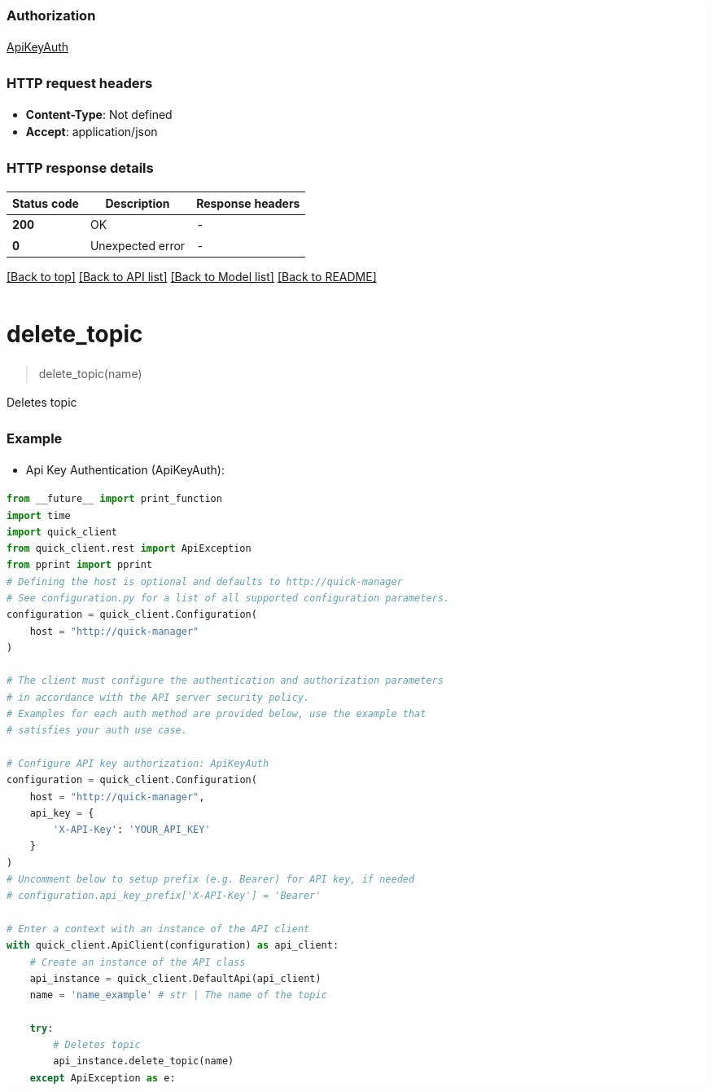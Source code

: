 ### Authorization

[ApiKeyAuth](../README.md#ApiKeyAuth)

### HTTP request headers

 - **Content-Type**: Not defined
 - **Accept**: application/json

### HTTP response details
| Status code | Description | Response headers |
|-------------|-------------|------------------|
**200** | OK |  -  |
**0** | Unexpected error |  -  |

[[Back to top]](#) [[Back to API list]](../README.md#documentation-for-api-endpoints) [[Back to Model list]](../README.md#documentation-for-models) [[Back to README]](../README.md)

# **delete_topic**
> delete_topic(name)

Deletes topic

### Example

* Api Key Authentication (ApiKeyAuth):
```python
from __future__ import print_function
import time
import quick_client
from quick_client.rest import ApiException
from pprint import pprint
# Defining the host is optional and defaults to http://quick-manager
# See configuration.py for a list of all supported configuration parameters.
configuration = quick_client.Configuration(
    host = "http://quick-manager"
)

# The client must configure the authentication and authorization parameters
# in accordance with the API server security policy.
# Examples for each auth method are provided below, use the example that
# satisfies your auth use case.

# Configure API key authorization: ApiKeyAuth
configuration = quick_client.Configuration(
    host = "http://quick-manager",
    api_key = {
        'X-API-Key': 'YOUR_API_KEY'
    }
)
# Uncomment below to setup prefix (e.g. Bearer) for API key, if needed
# configuration.api_key_prefix['X-API-Key'] = 'Bearer'

# Enter a context with an instance of the API client
with quick_client.ApiClient(configuration) as api_client:
    # Create an instance of the API class
    api_instance = quick_client.DefaultApi(api_client)
    name = 'name_example' # str | The name of the topic

    try:
        # Deletes topic
        api_instance.delete_topic(name)
    except ApiException as e:
```